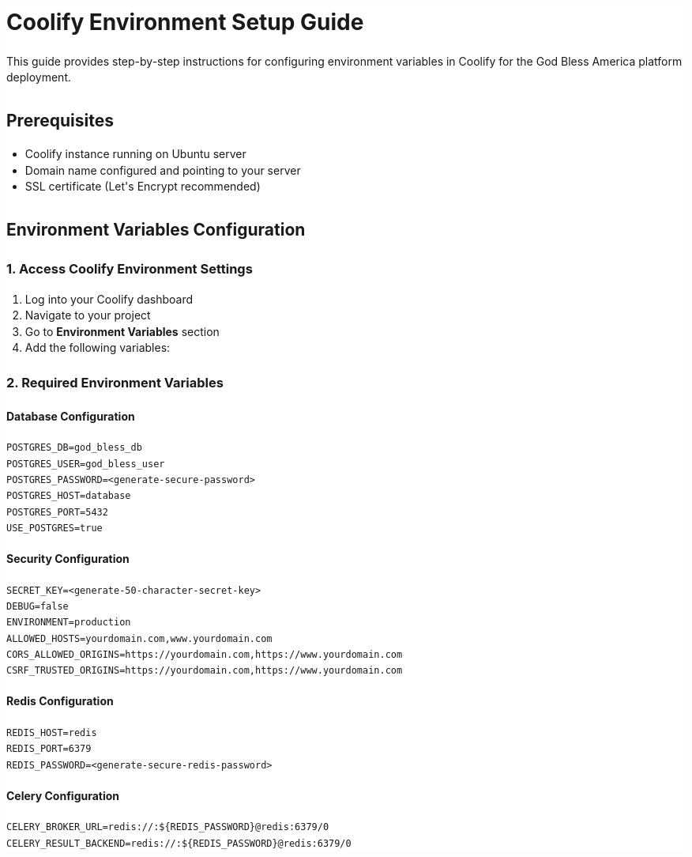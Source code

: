 # Coolify Environment Setup Guide

This guide provides step-by-step instructions for configuring environment variables in Coolify for the God Bless America platform deployment.

## Prerequisites

- Coolify instance running on Ubuntu server
- Domain name configured and pointing to your server
- SSL certificate (Let's Encrypt recommended)

## Environment Variables Configuration

### 1. Access Coolify Environment Settings

1. Log into your Coolify dashboard
2. Navigate to your project
3. Go to **Environment Variables** section
4. Add the following variables:

### 2. Required Environment Variables

#### Database Configuration
```
POSTGRES_DB=god_bless_db
POSTGRES_USER=god_bless_user
POSTGRES_PASSWORD=<generate-secure-password>
POSTGRES_HOST=database
POSTGRES_PORT=5432
USE_POSTGRES=true
```

#### Security Configuration
```
SECRET_KEY=<generate-50-character-secret-key>
DEBUG=false
ENVIRONMENT=production
ALLOWED_HOSTS=yourdomain.com,www.yourdomain.com
CORS_ALLOWED_ORIGINS=https://yourdomain.com,https://www.yourdomain.com
CSRF_TRUSTED_ORIGINS=https://yourdomain.com,https://www.yourdomain.com
```

#### Redis Configuration
```
REDIS_HOST=redis
REDIS_PORT=6379
REDIS_PASSWORD=<generate-secure-redis-password>
```

#### Celery Configuration
```
CELERY_BROKER_URL=redis://:${REDIS_PASSWORD}@redis:6379/0
CELERY_RESULT_BACKEND=redis://:${REDIS_PASSWORD}@redis:6379/0
```
